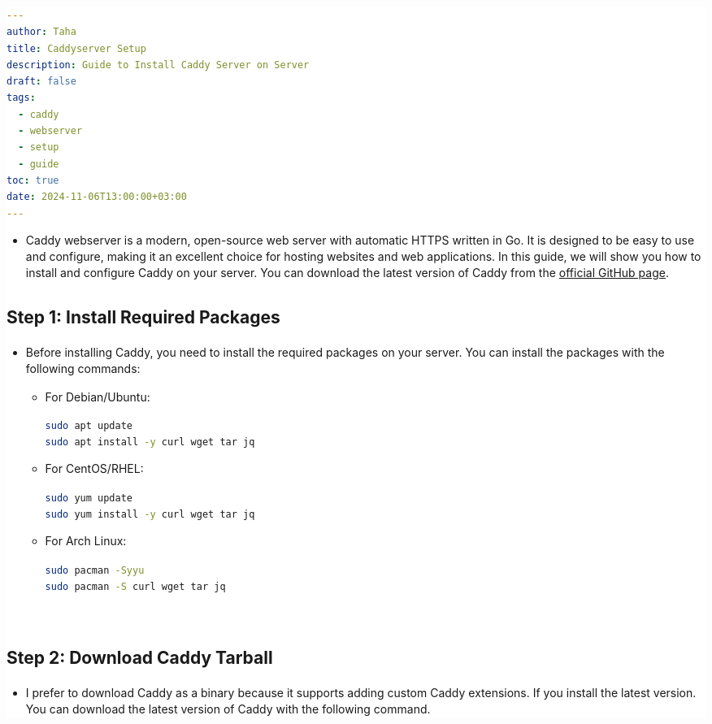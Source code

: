 ```yaml
---
author: Taha
title: Caddyserver Setup
description: Guide to Install Caddy Server on Server
draft: false
tags:
  - caddy
  - webserver
  - setup
  - guide
toc: true
date: 2024-11-06T13:00:00+03:00
---
```




- Caddy webserver is a modern, open-source web server with automatic HTTPS written
in Go. It is designed to be easy to use and configure, making it an excellent
choice for hosting websites and web applications. In this guide, we will show you
how to install and configure Caddy on your server. You can download the latest
version of Caddy from the [official GitHub page](https://github.com/caddyserver/caddy/releases).

## Step 1: Install Required Packages

- Before installing Caddy, you need to install the required packages on your server.
You can install the packages with the following commands:

  - For Debian/Ubuntu:

    ```bash
    sudo apt update
    sudo apt install -y curl wget tar jq
    ```

  - For CentOS/RHEL:

    ```bash
    sudo yum update
    sudo yum install -y curl wget tar jq
    ```

  - For Arch Linux:

    ```bash
    sudo pacman -Syyu
    sudo pacman -S curl wget tar jq
    ```

<br>

## Step 2: Download Caddy Tarball

- I prefer to download Caddy as a binary because it supports adding custom Caddy
extensions. If you install the latest version. You can download the latest version
of Caddy with the following command.
